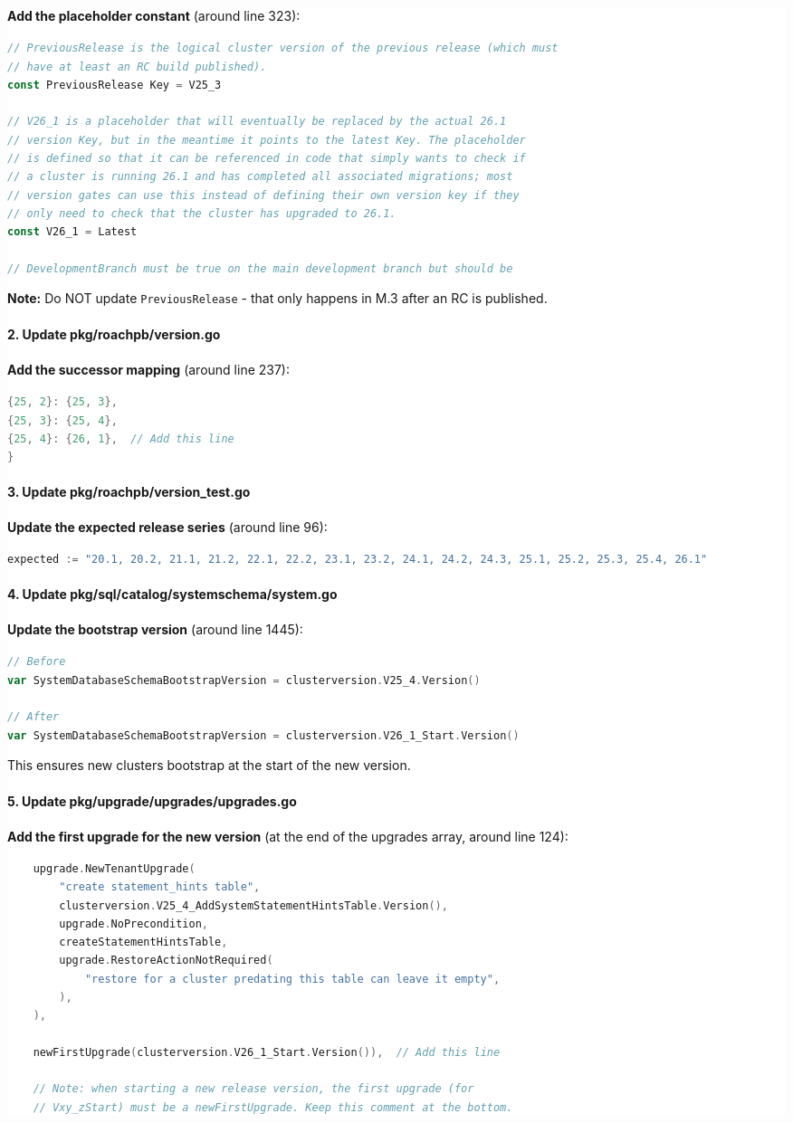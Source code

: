 **Add the placeholder constant** (around line 323):
```go
// PreviousRelease is the logical cluster version of the previous release (which must
// have at least an RC build published).
const PreviousRelease Key = V25_3

// V26_1 is a placeholder that will eventually be replaced by the actual 26.1
// version Key, but in the meantime it points to the latest Key. The placeholder
// is defined so that it can be referenced in code that simply wants to check if
// a cluster is running 26.1 and has completed all associated migrations; most
// version gates can use this instead of defining their own version key if they
// only need to check that the cluster has upgraded to 26.1.
const V26_1 = Latest

// DevelopmentBranch must be true on the main development branch but should be
```

**Note:** Do NOT update `PreviousRelease` - that only happens in M.3 after an RC is published.

#### 2. Update pkg/roachpb/version.go

**Add the successor mapping** (around line 237):
```go
{25, 2}: {25, 3},
{25, 3}: {25, 4},
{25, 4}: {26, 1},  // Add this line
}
```

#### 3. Update pkg/roachpb/version_test.go

**Update the expected release series** (around line 96):
```go
expected := "20.1, 20.2, 21.1, 21.2, 22.1, 22.2, 23.1, 23.2, 24.1, 24.2, 24.3, 25.1, 25.2, 25.3, 25.4, 26.1"
```

#### 4. Update pkg/sql/catalog/systemschema/system.go

**Update the bootstrap version** (around line 1445):
```go
// Before
var SystemDatabaseSchemaBootstrapVersion = clusterversion.V25_4.Version()

// After
var SystemDatabaseSchemaBootstrapVersion = clusterversion.V26_1_Start.Version()
```

This ensures new clusters bootstrap at the start of the new version.

#### 5. Update pkg/upgrade/upgrades/upgrades.go

**Add the first upgrade for the new version** (at the end of the upgrades array, around line 124):
```go
	upgrade.NewTenantUpgrade(
		"create statement_hints table",
		clusterversion.V25_4_AddSystemStatementHintsTable.Version(),
		upgrade.NoPrecondition,
		createStatementHintsTable,
		upgrade.RestoreActionNotRequired(
			"restore for a cluster predating this table can leave it empty",
		),
	),

	newFirstUpgrade(clusterversion.V26_1_Start.Version()),  // Add this line

	// Note: when starting a new release version, the first upgrade (for
	// Vxy_zStart) must be a newFirstUpgrade. Keep this comment at the bottom.
```